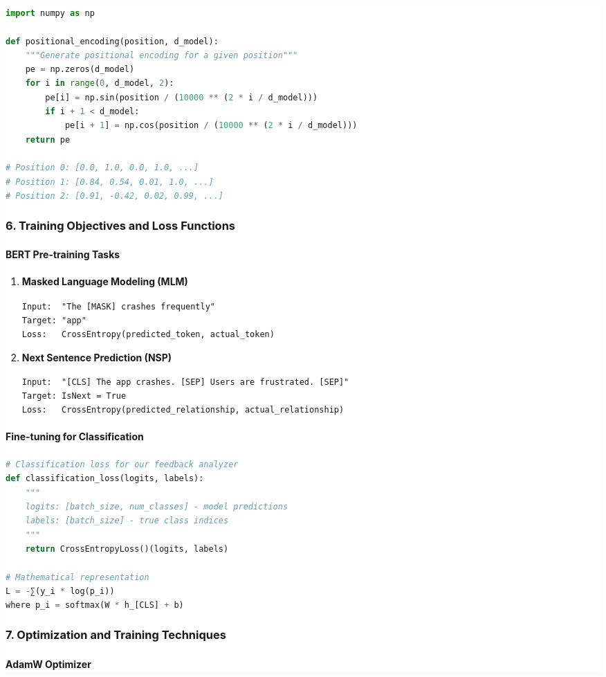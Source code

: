 ```python
import numpy as np

def positional_encoding(position, d_model):
    """Generate positional encoding for a given position"""
    pe = np.zeros(d_model)
    for i in range(0, d_model, 2):
        pe[i] = np.sin(position / (10000 ** (2 * i / d_model)))
        if i + 1 < d_model:
            pe[i + 1] = np.cos(position / (10000 ** (2 * i / d_model)))
    return pe

# Position 0: [0.0, 1.0, 0.0, 1.0, ...]
# Position 1: [0.84, 0.54, 0.01, 1.0, ...]
# Position 2: [0.91, -0.42, 0.02, 0.99, ...]
```

### 6. **Training Objectives and Loss Functions**

#### **BERT Pre-training Tasks**

1. **Masked Language Modeling (MLM)**

   ```
   Input:  "The [MASK] crashes frequently"
   Target: "app"
   Loss:   CrossEntropy(predicted_token, actual_token)
   ```

2. **Next Sentence Prediction (NSP)**
   ```
   Input:  "[CLS] The app crashes. [SEP] Users are frustrated. [SEP]"
   Target: IsNext = True
   Loss:   CrossEntropy(predicted_relationship, actual_relationship)
   ```

#### **Fine-tuning for Classification**

```python
# Classification loss for our feedback analyzer
def classification_loss(logits, labels):
    """
    logits: [batch_size, num_classes] - model predictions
    labels: [batch_size] - true class indices
    """
    return CrossEntropyLoss()(logits, labels)

# Mathematical representation
L = -∑(y_i * log(p_i))
where p_i = softmax(W * h_[CLS] + b)
```

### 7. **Optimization and Training Techniques**

#### **AdamW Optimizer**
